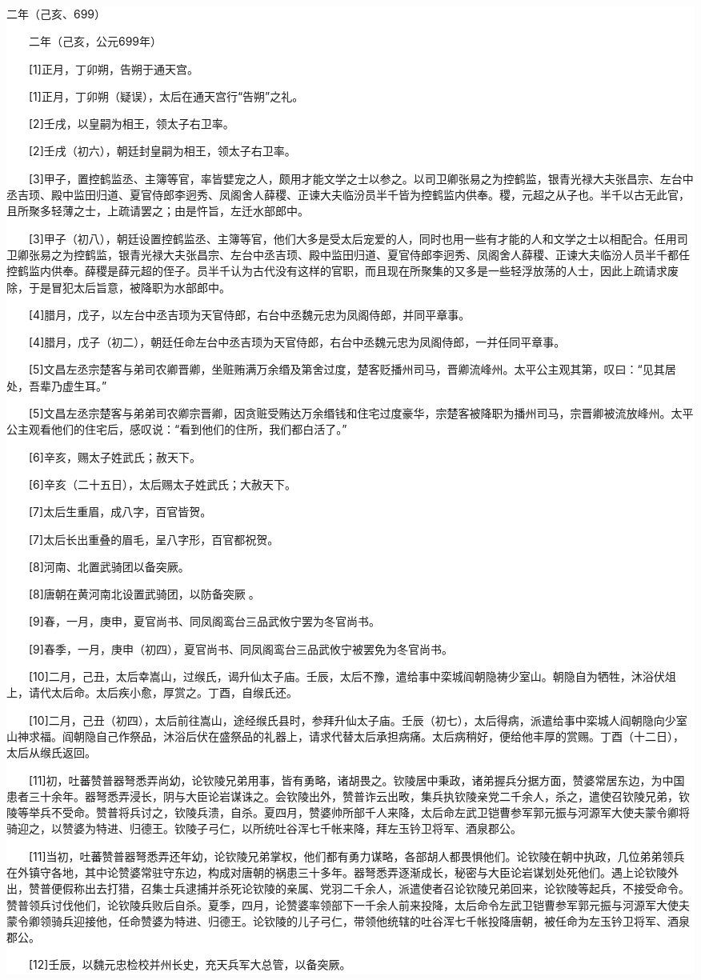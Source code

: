  





二年（己亥、699）

　　二年（己亥，公元699年）

　　[1]正月，丁卯朔，告朔于通天宫。

　　[1]正月，丁卯朔（疑误），太后在通天宫行“告朔”之礼。

　　[2]壬戌，以皇嗣为相王，领太子右卫率。

　　[2]壬戌（初六），朝廷封皇嗣为相王，领太子右卫率。

　　[3]甲子，置控鹤监丞、主簿等官，率皆嬖宠之人，颇用才能文学之士以参之。以司卫卿张易之为控鹤监，银青光禄大夫张昌宗、左台中丞吉顼、殿中监田归道、夏官侍郎李迥秀、凤阁舍人薛稷、正谏大夫临汾员半千皆为控鹤监内供奉。稷，元超之从子也。半千以古无此官，且所聚多轻薄之士，上疏请罢之；由是忤旨，左迁水部郎中。

　　[3]甲子（初八），朝廷设置控鹤监丞、主簿等官，他们大多是受太后宠爱的人，同时也用一些有才能的人和文学之士以相配合。任用司卫卿张易之为控鹤监，银青光禄大夫张昌宗、左台中丞吉顼、殿中监田归道、夏官侍郎李迥秀、凤阁舍人薛稷、正谏大夫临汾人员半千都任控鹤监内供奉。薛稷是薛元超的侄子。员半千认为古代没有这样的官职，而且现在所聚集的又多是一些轻浮放荡的人士，因此上疏请求废除，于是冒犯太后旨意，被降职为水部郎中。

　　[4]腊月，戊子，以左台中丞吉顼为天官侍郎，右台中丞魏元忠为凤阁侍郎，并同平章事。

　　[4]腊月，戊子（初二），朝廷任命左台中丞吉顼为天官侍郎，右台中丞魏元忠为凤阁侍郎，一并任同平章事。

　　[5]文昌左丞宗楚客与弟司农卿晋卿，坐赃贿满万余缗及第舍过度，楚客贬播州司马，晋卿流峰州。太平公主观其第，叹曰：“见其居处，吾辈乃虚生耳。”

　　[5]文昌左丞宗楚客与弟弟司农卿宗晋卿，因贪赃受贿达万余缗钱和住宅过度豪华，宗楚客被降职为播州司马，宗晋卿被流放峰州。太平公主观看他们的住宅后，感叹说：“看到他们的住所，我们都白活了。”

　　[6]辛亥，赐太子姓武氏；赦天下。

　　[6]辛亥（二十五日），太后赐太子姓武氏；大赦天下。

　　[7]太后生重眉，成八字，百官皆贺。

　　[7]太后长出重叠的眉毛，呈八字形，百官都祝贺。

　　[8]河南、北置武骑团以备突厥。

　　[8]唐朝在黄河南北设置武骑团，以防备突厥 。

　　[9]春，一月，庚申，夏官尚书、同凤阁鸾台三品武攸宁罢为冬官尚书。

　　[9]春季，一月，庚申（初四），夏官尚书、同凤阁鸾台三品武攸宁被罢免为冬官尚书。

　　[10]二月，己丑，太后幸嵩山，过缑氏，谒升仙太子庙。壬辰，太后不豫，遣给事中栾城阎朝隐祷少室山。朝隐自为牺牲，沐浴伏俎上，请代太后命。太后疾小愈，厚赏之。丁酉，自缑氏还。

　　[10]二月，己丑（初四），太后前往嵩山，途经缑氏县时，参拜升仙太子庙。壬辰（初七），太后得病，派遣给事中栾城人阎朝隐向少室山神求福。阎朝隐自己作祭品，沐浴后伏在盛祭品的礼器上，请求代替太后承担病痛。太后病稍好，便给他丰厚的赏赐。丁酉（十二日），太后从缑氏返回。

　　[11]初，吐蕃赞普器弩悉弄尚幼，论钦陵兄弟用事，皆有勇略，诸胡畏之。钦陵居中秉政，诸弟握兵分据方面，赞婆常居东边，为中国患者三十余年。器弩悉弄浸长，阴与大臣论岩谋诛之。会钦陵出外，赞普诈云出畋，集兵执钦陵亲党二千余人，杀之，遣使召钦陵兄弟，钦陵等举兵不受命。赞普将兵讨之，钦陵兵溃，自杀。夏四月，赞婆帅所部千人来降，太后命左武卫铠曹参军郭元振与河源军大使夫蒙令卿将骑迎之，以赞婆为特进、归德王。钦陵子弓仁，以所统吐谷浑七千帐来降，拜左玉钤卫将军、酒泉郡公。

　　[11]当初，吐蕃赞普器弩悉弄还年幼，论钦陵兄弟掌权，他们都有勇力谋略，各部胡人都畏惧他们。论钦陵在朝中执政，几位弟弟领兵在外镇守各地，其中论赞婆常驻守东边，构成对唐朝的祸患三十多年。器弩悉弄逐渐成长，秘密与大臣论岩谋划处死他们。遇上论钦陵外出，赞普便假称出去打猎，召集士兵逮捕并杀死论钦陵的亲属、党羽二千余人，派遣使者召论钦陵兄弟回来，论钦陵等起兵，不接受命令。赞普领兵讨伐他们，论钦陵兵败后自杀。夏季，四月，论赞婆率领部下一千余人前来投降，太后命令左武卫铠曹参军郭元振与河源军大使夫蒙令卿领骑兵迎接他，任命赞婆为特进、归德王。论钦陵的儿子弓仁，带领他统辖的吐谷浑七千帐投降唐朝，被任命为左玉钤卫将军、酒泉郡公。

　　[12]壬辰，以魏元忠检校并州长史，充天兵军大总管，以备突厥。
